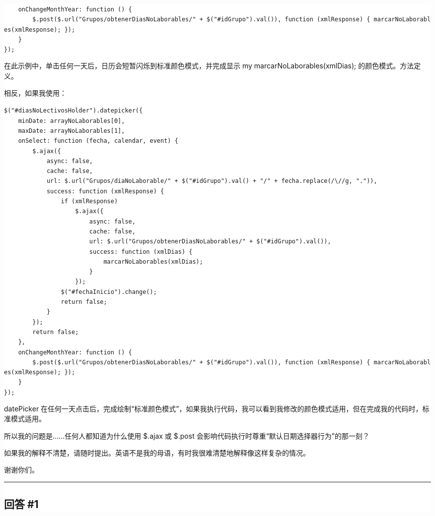 ```
    onChangeMonthYear: function () {
        $.post($.url("Grupos/obtenerDiasNoLaborables/" + $("#idGrupo").val()), function (xmlResponse) { marcarNoLaborables(xmlResponse); });
    }
}); 
```

在此示例中，单击任何一天后，日历会短暂闪烁到标准颜色模式，并完成显示 my marcarNoLaborables(xmlDias); 的颜色模式。方法定义。

相反，如果我使用：

```
$("#diasNoLectivosHolder").datepicker({ 
    minDate: arrayNoLaborables[0], 
    maxDate: arrayNoLaborables[1],
    onSelect: function (fecha, calendar, event) {
        $.ajax({ 
            async: false,
            cache: false,
            url: $.url("Grupos/diaNoLaborable/" + $("#idGrupo").val() + "/" + fecha.replace(/\//g, ".")),
            success: function (xmlResponse) {
                if (xmlResponse)
                    $.ajax({ 
                        async: false,
                        cache: false,
                        url: $.url("Grupos/obtenerDiasNoLaborables/" + $("#idGrupo").val()),
                        success: function (xmlDias) {
                            marcarNoLaborables(xmlDias);
                        }
                    });
                $("#fechaInicio").change();
                return false;
            }
        });
        return false;
    },
    onChangeMonthYear: function () {
        $.post($.url("Grupos/obtenerDiasNoLaborables/" + $("#idGrupo").val()), function (xmlResponse) { marcarNoLaborables(xmlResponse); });
    }
}); 
```

datePicker 在任何一天点击后，完成绘制“标准颜色模式”，如果我执行代码，我可以看到我修改的颜色模式适用，但在完成我的代码时，标准模式适用。

所以我的问题是......任何人都知道为什么使用 $.ajax 或 $.post 会影响代码执行时尊重“默认日期选择器行为”的那一刻？

如果我的解释不清楚，请随时提出。英语不是我的母语，有时我很难清楚地解释像这样复杂的情况。

谢谢你们。

* * *

## 回答 #1
